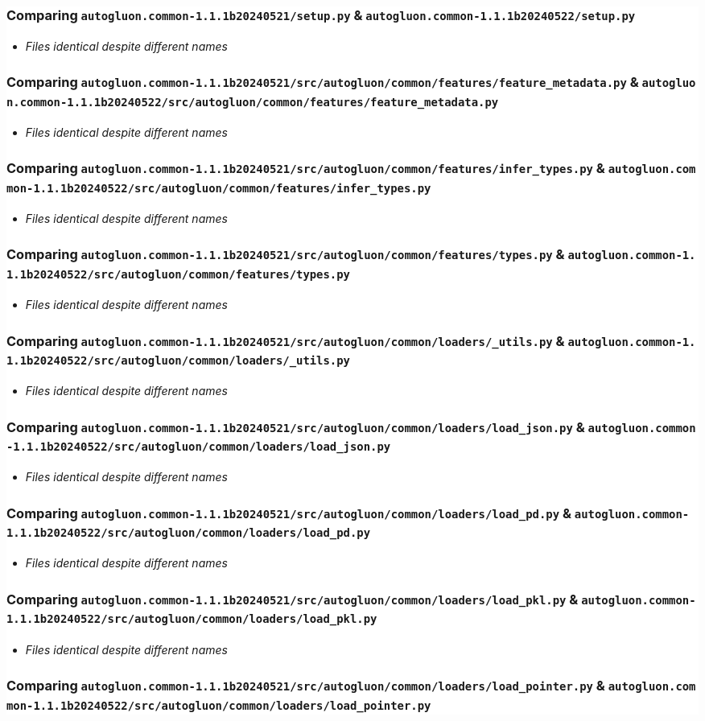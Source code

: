 ### Comparing `autogluon.common-1.1.1b20240521/setup.py` & `autogluon.common-1.1.1b20240522/setup.py`

 * *Files identical despite different names*

### Comparing `autogluon.common-1.1.1b20240521/src/autogluon/common/features/feature_metadata.py` & `autogluon.common-1.1.1b20240522/src/autogluon/common/features/feature_metadata.py`

 * *Files identical despite different names*

### Comparing `autogluon.common-1.1.1b20240521/src/autogluon/common/features/infer_types.py` & `autogluon.common-1.1.1b20240522/src/autogluon/common/features/infer_types.py`

 * *Files identical despite different names*

### Comparing `autogluon.common-1.1.1b20240521/src/autogluon/common/features/types.py` & `autogluon.common-1.1.1b20240522/src/autogluon/common/features/types.py`

 * *Files identical despite different names*

### Comparing `autogluon.common-1.1.1b20240521/src/autogluon/common/loaders/_utils.py` & `autogluon.common-1.1.1b20240522/src/autogluon/common/loaders/_utils.py`

 * *Files identical despite different names*

### Comparing `autogluon.common-1.1.1b20240521/src/autogluon/common/loaders/load_json.py` & `autogluon.common-1.1.1b20240522/src/autogluon/common/loaders/load_json.py`

 * *Files identical despite different names*

### Comparing `autogluon.common-1.1.1b20240521/src/autogluon/common/loaders/load_pd.py` & `autogluon.common-1.1.1b20240522/src/autogluon/common/loaders/load_pd.py`

 * *Files identical despite different names*

### Comparing `autogluon.common-1.1.1b20240521/src/autogluon/common/loaders/load_pkl.py` & `autogluon.common-1.1.1b20240522/src/autogluon/common/loaders/load_pkl.py`

 * *Files identical despite different names*

### Comparing `autogluon.common-1.1.1b20240521/src/autogluon/common/loaders/load_pointer.py` & `autogluon.common-1.1.1b20240522/src/autogluon/common/loaders/load_pointer.py`
